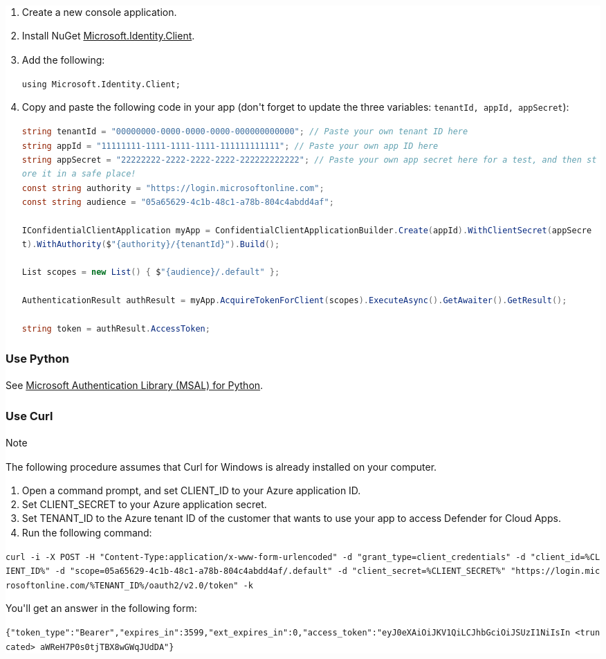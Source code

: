 1. Create a new console application.
1. Install NuGet [Microsoft.Identity.Client](https://www.nuget.org/packages/Microsoft.Identity.Client/).
1. Add the following:

    ```text
    using Microsoft.Identity.Client;
    ```

1. Copy and paste the following code in your app (don't forget to update the three variables: ```tenantId, appId, appSecret```):

    ```c#
    string tenantId = "00000000-0000-0000-0000-000000000000"; // Paste your own tenant ID here
    string appId = "11111111-1111-1111-1111-111111111111"; // Paste your own app ID here
    string appSecret = "22222222-2222-2222-2222-222222222222"; // Paste your own app secret here for a test, and then store it in a safe place!
    const string authority = "https://login.microsoftonline.com";
    const string audience = "05a65629-4c1b-48c1-a78b-804c4abdd4af";

    IConfidentialClientApplication myApp = ConfidentialClientApplicationBuilder.Create(appId).WithClientSecret(appSecret).WithAuthority($"{authority}/{tenantId}").Build();

    List scopes = new List() { $"{audience}/.default" };

    AuthenticationResult authResult = myApp.AcquireTokenForClient(scopes).ExecuteAsync().GetAwaiter().GetResult();

    string token = authResult.AccessToken;
    ```

### Use Python

See [Microsoft Authentication Library (MSAL) for Python](https://github.com/AzureAD/microsoft-authentication-library-for-python).

### Use Curl

> [!NOTE]
> The following procedure assumes that Curl for Windows is already installed on your computer.

1. Open a command prompt, and set CLIENT_ID to your Azure application ID.
1. Set CLIENT_SECRET to your Azure application secret.
1. Set TENANT_ID to the Azure tenant ID of the customer that wants to use your app to access Defender for Cloud Apps.
1. Run the following command:

```curl
curl -i -X POST -H "Content-Type:application/x-www-form-urlencoded" -d "grant_type=client_credentials" -d "client_id=%CLIENT_ID%" -d "scope=05a65629-4c1b-48c1-a78b-804c4abdd4af/.default" -d "client_secret=%CLIENT_SECRET%" "https://login.microsoftonline.com/%TENANT_ID%/oauth2/v2.0/token" -k
```

You'll get an answer in the following form:

```output
{"token_type":"Bearer","expires_in":3599,"ext_expires_in":0,"access_token":"eyJ0eXAiOiJKV1QiLCJhbGciOiJSUzI1NiIsIn <truncated> aWReH7P0s0tjTBX8wGWqJUdDA"}
```
